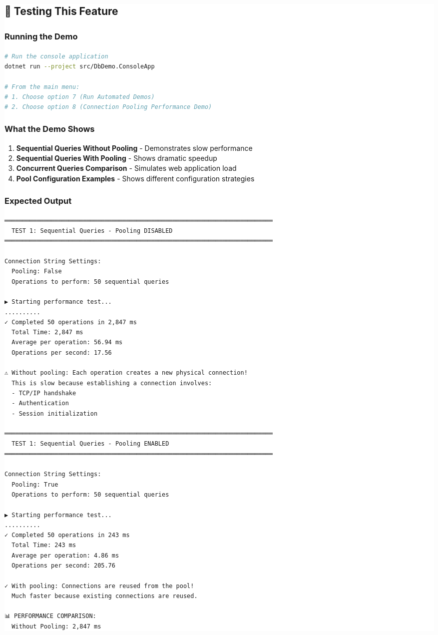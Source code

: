 ## 🧪 Testing This Feature

### Running the Demo

```bash
# Run the console application
dotnet run --project src/DbDemo.ConsoleApp

# From the main menu:
# 1. Choose option 7 (Run Automated Demos)
# 2. Choose option 8 (Connection Pooling Performance Demo)
```

### What the Demo Shows

1. **Sequential Queries Without Pooling** - Demonstrates slow performance
2. **Sequential Queries With Pooling** - Shows dramatic speedup
3. **Concurrent Queries Comparison** - Simulates web application load
4. **Pool Configuration Examples** - Shows different configuration strategies

### Expected Output

```
═══════════════════════════════════════════════════════════════════════════
  TEST 1: Sequential Queries - Pooling DISABLED
═══════════════════════════════════════════════════════════════════════════

Connection String Settings:
  Pooling: False
  Operations to perform: 50 sequential queries

▶ Starting performance test...
..........
✓ Completed 50 operations in 2,847 ms
  Total Time: 2,847 ms
  Average per operation: 56.94 ms
  Operations per second: 17.56

⚠ Without pooling: Each operation creates a new physical connection!
  This is slow because establishing a connection involves:
  - TCP/IP handshake
  - Authentication
  - Session initialization

═══════════════════════════════════════════════════════════════════════════
  TEST 1: Sequential Queries - Pooling ENABLED
═══════════════════════════════════════════════════════════════════════════

Connection String Settings:
  Pooling: True
  Operations to perform: 50 sequential queries

▶ Starting performance test...
..........
✓ Completed 50 operations in 243 ms
  Total Time: 243 ms
  Average per operation: 4.86 ms
  Operations per second: 205.76

✓ With pooling: Connections are reused from the pool!
  Much faster because existing connections are reused.

📊 PERFORMANCE COMPARISON:
  Without Pooling: 2,847 ms
```